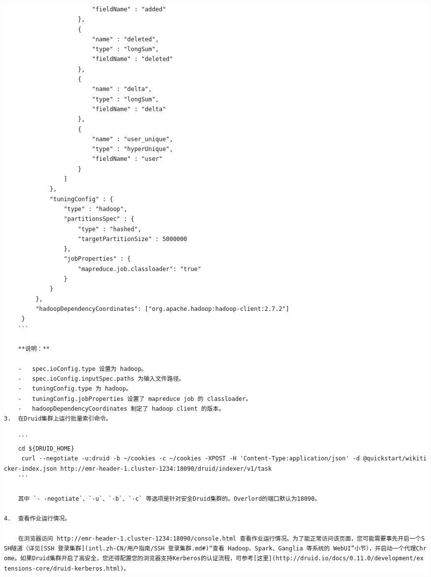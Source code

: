                              "fieldName" : "added"
                         },
                         {
                             "name" : "deleted",
                             "type" : "longSum",
                             "fieldName" : "deleted"
                         },
                         {
                             "name" : "delta",
                             "type" : "longSum",
                             "fieldName" : "delta"
                         },
                         {
                             "name" : "user_unique",
                             "type" : "hyperUnique",
                             "fieldName" : "user"
                         }
                     ]
                 },
                 "tuningConfig" : {
                     "type" : "hadoop",
                     "partitionsSpec" : {
                         "type" : "hashed",
                         "targetPartitionSize" : 5000000
                     },
                     "jobProperties" : {
                         "mapreduce.job.classloader": "true"
                     }
                 }
             },
             "hadoopDependencyCoordinates": ["org.apache.hadoop:hadoop-client:2.7.2"]
         }
        ```

        **说明：** 

        -   spec.ioConfig.type 设置为 hadoop。
        -   spec.ioConfig.inputSpec.paths 为输入文件路径。
        -   tuningConfig.type 为 hadoop。
        -   tuningConfig.jobProperties 设置了 mapreduce job 的 classloader。
        -   hadoopDependencyCoordinates 制定了 hadoop client 的版本。
    3.  在Druid集群上运行批量索引命令。

        ```
        cd ${DRUID_HOME}
         curl --negotiate -u:druid -b ~/cookies -c ~/cookies -XPOST -H 'Content-Type:application/json' -d @quickstart/wikiticker-index.json http://emr-header-1.cluster-1234:18090/druid/indexer/v1/task
        ```

        其中 `- -negotiate`、`-u`、`-b`、`-c` 等选项是针对安全Druid集群的。Overlord的端口默认为18090。

    4.  查看作业运行情况。

        在浏览器访问 http://emr-header-1.cluster-1234:18090/console.html 查看作业运行情况。为了能正常访问该页面，您可能需要事先开启一个SSH隧道（详见[SSH 登录集群](intl.zh-CN/用户指南/SSH 登录集群.md#)“查看 Hadoop、Spark、Ganglia 等系统的 WebUI”小节），并启动一个代理Chrome。如果Druid集群开启了高安全，您还得配置您的浏览器支持Kerberos的认证流程，可参考[这里](http://druid.io/docs/0.11.0/development/extensions-core/druid-kerberos.html)。
